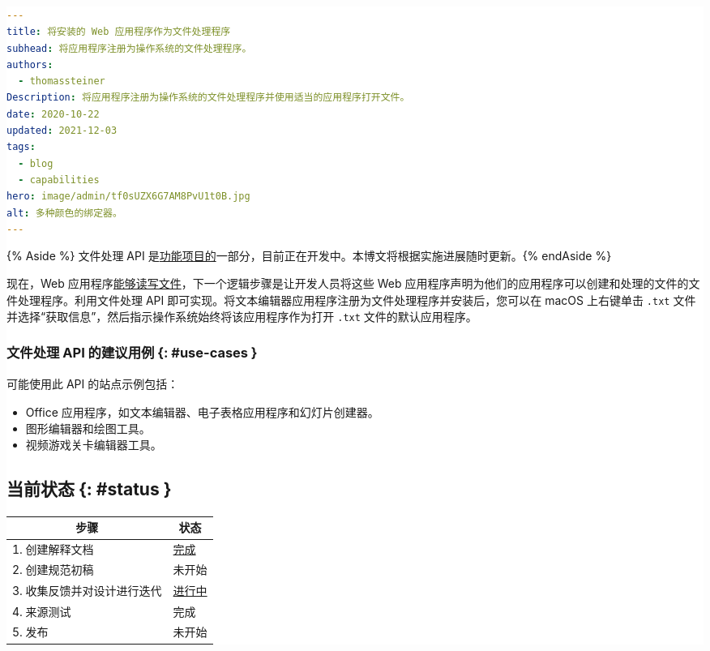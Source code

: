 ```yaml
---
title: 将安装的 Web 应用程序作为文件处理程序
subhead: 将应用程序注册为操作系统的文件处理程序。
authors:
  - thomassteiner
Description: 将应用程序注册为操作系统的文件处理程序并使用适当的应用程序打开文件。
date: 2020-10-22
updated: 2021-12-03
tags:
  - blog
  - capabilities
hero: image/admin/tf0sUZX6G7AM8PvU1t0B.jpg
alt: 多种颜色的绑定器。
---
```


{% Aside %} 文件处理 API 是[功能项目的](/fugu-status/)一部分，目前正在开发中。本博文将根据实施进展随时更新。{% endAside %}

现在，Web 应用程序[能够读写文件](/file-system-access/)，下一个逻辑步骤是让开发人员将这些 Web 应用程序声明为他们的应用程序可以创建和处理的文件的文件处理程序。利用文件处理 API 即可实现。将文本编辑器应用程序注册为文件处理程序并安装后，您可以在 macOS 上右键单击 `.txt` 文件并选择“获取信息”，然后指示操作系统始终将该应用程序作为打开 `.txt` 文件的默认应用程序。

### 文件处理 API 的建议用例 {: #use-cases }

可能使用此 API 的站点示例包括：

- Office 应用程序，如文本编辑器、电子表格应用程序和幻灯片创建器。
- 图形编辑器和绘图工具。
- 视频游戏关卡编辑器工具。

## 当前状态 {: #status }

<div></div>
<table data-md-type="table">
<thead data-md-table-header><tr data-md-type="table_row">
<th data-md-type="table_cell">步骤</th>
<th data-md-type="table_cell">状态</th>
</tr></thead>
<tbody data-md-table-body>
<tr data-md-type="table_row">
<td data-md-type="table_cell">1. 创建解释文档</td>
<td data-md-type="table_cell"><a href="https://github.com/WICG/file-handling/blob/main/explainer.md" data-md-type="link">完成</a></td>
</tr>
<tr data-md-type="table_row">
<td data-md-type="table_cell">2. 创建规范初稿</td>
<td data-md-type="table_cell">未开始</td>
</tr>
<tr data-md-type="table_row">
<td data-md-type="table_cell">3. 收集反馈并对设计进行迭代</td>
<td data-md-type="table_cell"><a href="#feedback" data-md-type="link">进行中</a></td>
</tr>
<tr data-md-type="table_row">
<td data-md-type="table_cell">4. 来源测试</td>
<td data-md-type="table_cell"><a>完成</a></td>
</tr>
<tr data-md-type="table_row">
<td data-md-type="table_cell">5. 发布</td>
<td data-md-type="table_cell">未开始</td>
</tr>
</tbody>
</table>
<div data-md-type="block_html"></div>
